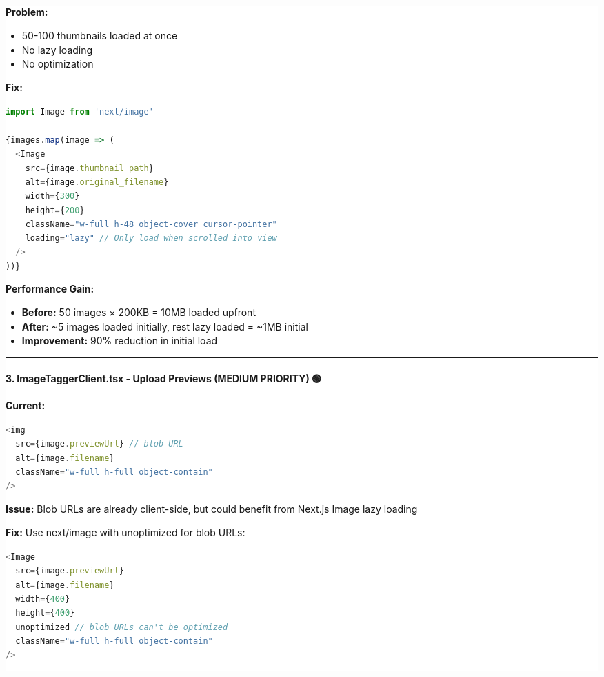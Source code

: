 **Problem:**
- 50-100 thumbnails loaded at once
- No lazy loading
- No optimization

**Fix:**
```typescript
import Image from 'next/image'

{images.map(image => (
  <Image
    src={image.thumbnail_path}
    alt={image.original_filename}
    width={300}
    height={200}
    className="w-full h-48 object-cover cursor-pointer"
    loading="lazy" // Only load when scrolled into view
  />
))}
```

**Performance Gain:**
- **Before:** 50 images × 200KB = 10MB loaded upfront
- **After:** ~5 images loaded initially, rest lazy loaded = ~1MB initial
- **Improvement:** 90% reduction in initial load

---

#### 3. ImageTaggerClient.tsx - Upload Previews (MEDIUM PRIORITY) 🟢

**Current:**
```typescript
<img
  src={image.previewUrl} // blob URL
  alt={image.filename}
  className="w-full h-full object-contain"
/>
```

**Issue:** Blob URLs are already client-side, but could benefit from Next.js Image lazy loading

**Fix:** Use next/image with unoptimized for blob URLs:
```typescript
<Image
  src={image.previewUrl}
  alt={image.filename}
  width={400}
  height={400}
  unoptimized // blob URLs can't be optimized
  className="w-full h-full object-contain"
/>
```

---
